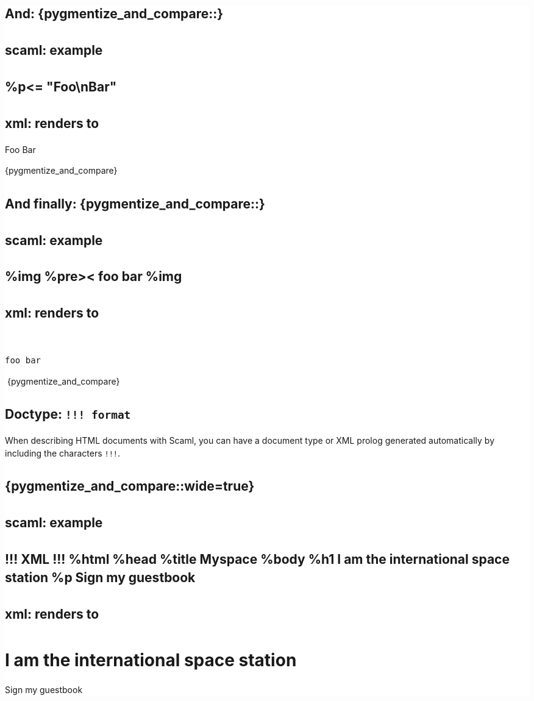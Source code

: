 And:
{pygmentize_and_compare::}
-----------------------------
scaml: example
-----------------------------
%p<= "Foo\nBar"
-----------------------------
xml: renders to
-----------------------------
<p>Foo
Bar</p>
{pygmentize_and_compare}

And finally:
{pygmentize_and_compare::}
-----------------------------
scaml: example
-----------------------------
%img
%pre><
  foo
  bar
%img
-----------------------------
xml: renders to
-----------------------------
<img /><pre>foo
bar</pre><img />
{pygmentize_and_compare}

## Doctype: `!!! format`

When describing HTML documents with Scaml,
you can have a document type or XML prolog generated automatically
by including the characters `!!!`.

{pygmentize_and_compare::wide=true}
-----------------------------
scaml: example
-----------------------------
!!! XML
!!!
%html
  %head
    %title Myspace
  %body
    %h1 I am the international space station
    %p Sign my guestbook
-----------------------------
xml: renders to
-----------------------------
<?xml version="1.0" encoding="utf-8" ?>
<!DOCTYPE html PUBLIC "-//W3C//DTD XHTML 1.0 Transitional//EN" "http://www.w3.org/TR/xhtml1/DTD/xhtml1-transitional.dtd">
<html>
  <head>
    <title>Myspace</title>
  </head>
  <body>
    <h1>I am the international space station</h1>
    <p>Sign my guestbook</p>